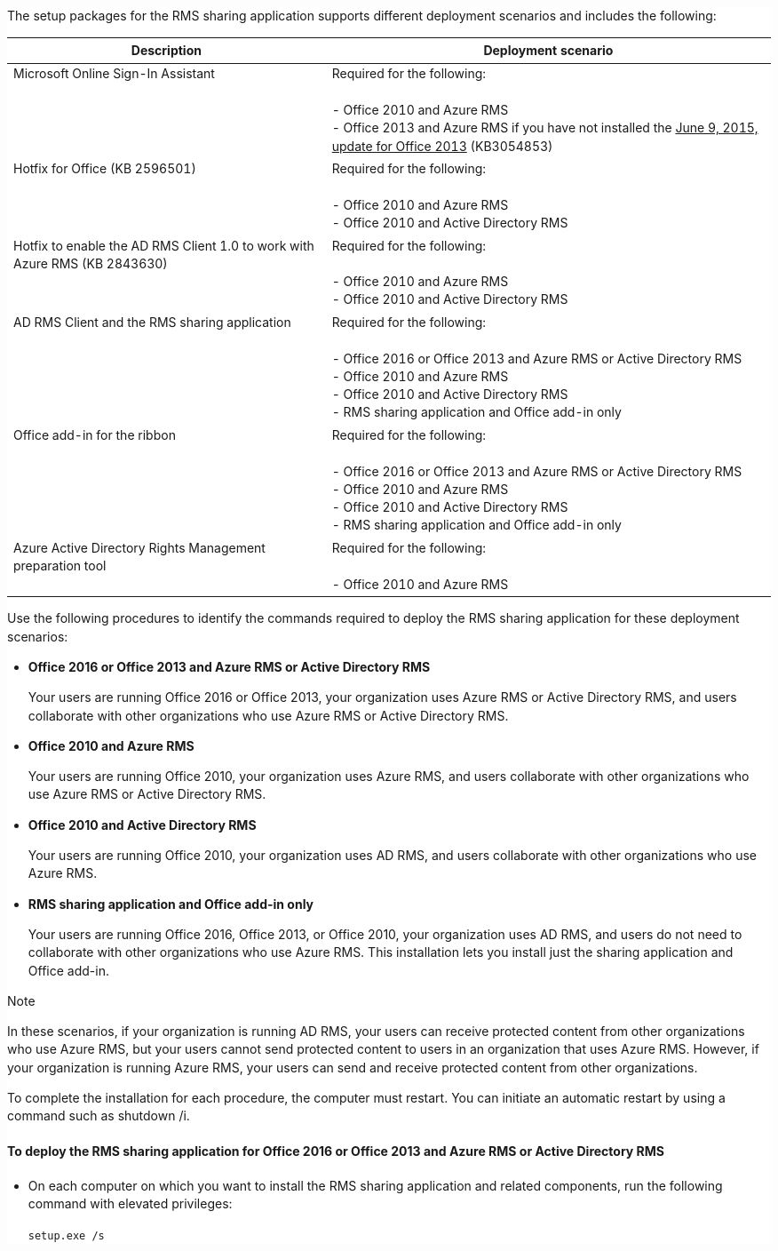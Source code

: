 The setup packages for the RMS sharing application supports different deployment scenarios and includes the following:

|Description|Deployment scenario|
|---------------|-----------------------|
|Microsoft Online Sign-In Assistant|Required for the following:<br /><br />-   Office 2010 and Azure RMS<br />-   Office 2013 and Azure RMS if you have not installed the [June 9, 2015, update for Office 2013](https://support.microsoft.com/kb/3054853) (KB3054853)|
|Hotfix for Office (KB 2596501)|Required for the following:<br /><br />-   Office 2010 and Azure RMS<br />-   Office 2010 and Active Directory RMS|
|Hotfix to enable the AD RMS Client 1.0 to work with Azure RMS (KB 2843630)|Required for the following:<br /><br />-   Office 2010 and Azure RMS<br />-   Office 2010 and Active Directory RMS|
|AD RMS Client and the RMS sharing application|Required for the following:<br /><br />-   Office 2016 or Office 2013 and Azure RMS or Active Directory RMS<br />-   Office 2010 and Azure RMS<br />-   Office 2010 and Active Directory RMS<br />-   RMS sharing application and Office add-in only|
|Office add-in for the ribbon|Required for the following:<br /><br />-   Office 2016 or Office 2013 and Azure RMS or Active Directory RMS<br />-   Office 2010 and Azure RMS<br />-   Office 2010 and Active Directory RMS<br />-   RMS sharing application and Office add-in only|
|Azure Active Directory Rights Management preparation tool|Required for the following:<br /><br />-   Office 2010 and Azure RMS|
Use the following procedures to identify the commands required to deploy the RMS sharing application for these deployment scenarios:

-   **Office 2016 or Office 2013 and Azure RMS or Active Directory RMS**

    Your users are running Office 2016 or Office 2013, your organization uses Azure RMS or Active Directory RMS, and users collaborate with other organizations who use Azure RMS or Active Directory RMS.

-   **Office 2010 and Azure RMS**

    Your users are running Office 2010, your organization uses Azure RMS, and users collaborate with other organizations who use Azure RMS or Active Directory RMS.

-   **Office 2010 and Active Directory RMS**

    Your users are running Office 2010, your organization uses AD RMS, and users collaborate with other organizations who use Azure RMS.

-   **RMS sharing application and Office add-in only**

    Your users are running Office 2016, Office 2013, or Office 2010, your organization uses AD RMS, and users do not need to collaborate with other organizations who use Azure RMS. This installation lets you install just the sharing application and Office add-in.

> [!NOTE]
> In these scenarios, if your organization is running AD RMS, your users can receive protected content from other organizations who use Azure RMS, but your users cannot send protected content to users in an organization that uses Azure RMS. However, if your organization is running Azure RMS, your users can send and receive protected content from other organizations.

To complete the installation for each procedure, the computer must restart. You can initiate an automatic restart by using a command such as shutdown /i.

#### To deploy the RMS sharing application for Office 2016 or Office 2013 and Azure RMS or Active Directory RMS

-   On each computer on which you want to install the RMS sharing application and related components, run the following command with elevated privileges:

    ```
    setup.exe /s
    ```
